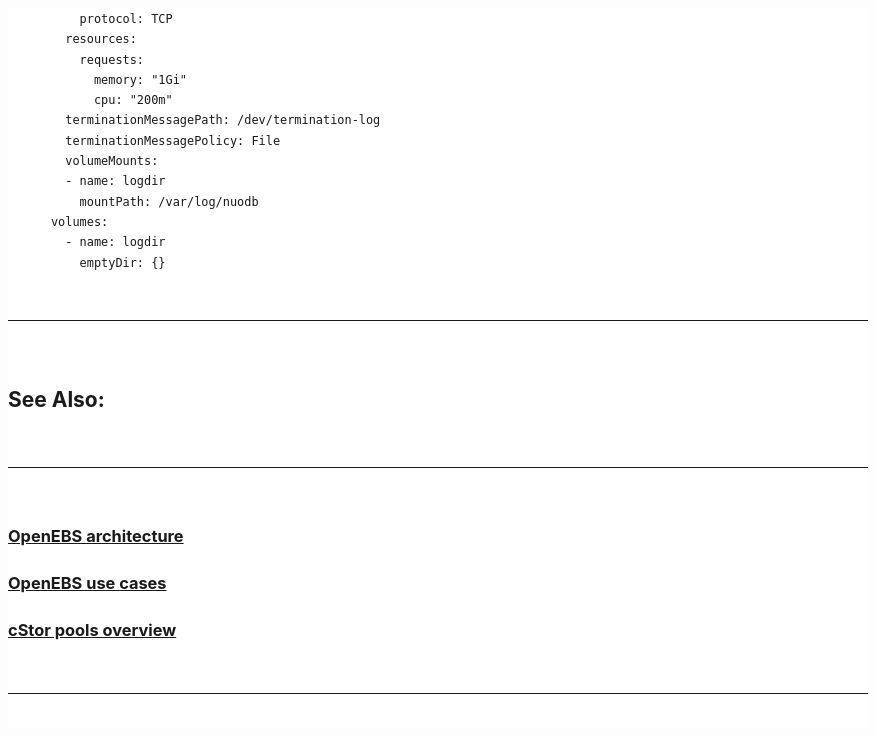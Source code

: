 ```
          protocol: TCP
        resources:
          requests:
            memory: "1Gi"
            cpu: "200m"
        terminationMessagePath: /dev/termination-log
        terminationMessagePolicy: File
        volumeMounts:
        - name: logdir
          mountPath: /var/log/nuodb
      volumes:
        - name: logdir
          emptyDir: {}
```

<br>

<hr>

<br>





## See Also:

<br>

<hr>

<br>

### [OpenEBS architecture](/1.0.0-RC2/docs/next/architecture.html)

### [OpenEBS use cases](/1.0.0-RC2/docs/next/usecases.html)

### [cStor pools overview](/1.0.0-RC2/docs/next/cstor.html#cstor-pools)



<br>

<hr>

<br>


<script>
   (function(h,o,t,j,a,r){
       h.hj=h.hj||function(){(h.hj.q=h.hj.q||[]).push(arguments)};
       h._hjSettings={hjid:785693,hjsv:6};
       a=o.getElementsByTagName('head')[0];
       r=o.createElement('script');r.async=1;
       r.src=t+h._hjSettings.hjid+j+h._hjSettings.hjsv;
       a.appendChild(r);
   })(window,document,'https://static.hotjar.com/c/hotjar-','.js?sv=');
</script>



<script async src="https://www.googletagmanager.com/gtag/js?id=UA-92076314-12"></script>
<script>
  window.dataLayer = window.dataLayer || [];
  function gtag(){dataLayer.push(arguments);}
  gtag('js', new Date());

  gtag('config', 'UA-92076314-12');
</script>

